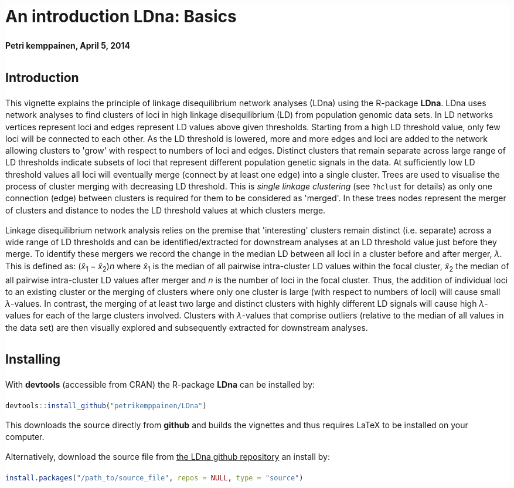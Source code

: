 



  
An introduction LDna: Basics
=======================================
#### Petri kemppainen, April 5, 2014

Introduction
------------
This vignette explains the principle of linkage disequilibrium network analyses (LDna) using the R-package **LDna**. LDna uses network analyses to find clusters of loci in high linkage disequilibrium (LD) from population genomic data sets. In LD networks vertices represent loci and edges represent LD values above given thresholds. Starting from a high LD threshold value, only few loci will be connected to each other. As the LD threshold is lowered, more and more edges and loci are added to the network allowing clusters to 'grow' with respect to numbers of loci and edges. Distinct clusters that remain separate across large range of LD thresholds indicate subsets of loci that represent different population genetic signals in the data. At sufficiently low LD threshold values all loci will eventually merge (connect by at least one edge) into a single cluster. Trees are used to visualise the process of cluster merging with decreasing LD threshold. This is *single linkage clustering* (see `?hclust` for details) as only one connection (edge) between clusters is required for them to be considered as 'merged'. In these trees nodes represent the merger of clusters and distance to nodes the LD threshold values at which clusters merge.

Linkage disequilibrium network analysis relies on the premise that 'interesting' clusters remain distinct (i.e. separate) across a wide range of LD thresholds and can be identified/extracted for downstream analyses at an LD threshold value just before they merge. To identify these mergers we record the change in the median LD between all loci in a cluster before and after merger, $\lambda$. This is defined as: $\big(\widetilde{x}_{1}-\widetilde{x}_{2}\big)n$ where $\widetilde{x}_{1}$ is the median of all pairwise intra-cluster LD values within the focal cluster, $\widetilde{x}_{2}$ the median of all pairwise intra-cluster LD values after merger and $n$ is the number of loci in the focal cluster. Thus, the addition of individual loci to an existing cluster or the merging of clusters where only one cluster is large (with respect to numbers of loci) will cause small $\lambda$-values. In contrast, the merging of at least two large and distinct clusters with highly different LD signals will cause high $\lambda$-values for each of the large clusters involved. Clusters with $\lambda$-values that comprise outliers (relative to the median of all values in the data set) are then visually explored and subsequently extracted for downstream analyses.

Installing
------------

With **devtools** (accessible from CRAN) the R-package **LDna** can be installed by:

```r
devtools::install_github("petrikemppainen/LDna")
```

This downloads the source directly from **github** and builds the vignettes and thus requires LaTeX to be installed on your computer.

Alternatively, download the source file from [the LDna github repository](https://github.com/petrikemppainen/LDna) an install by:

```r
install.packages("/path_to/source_file", repos = NULL, type = "source")
```

